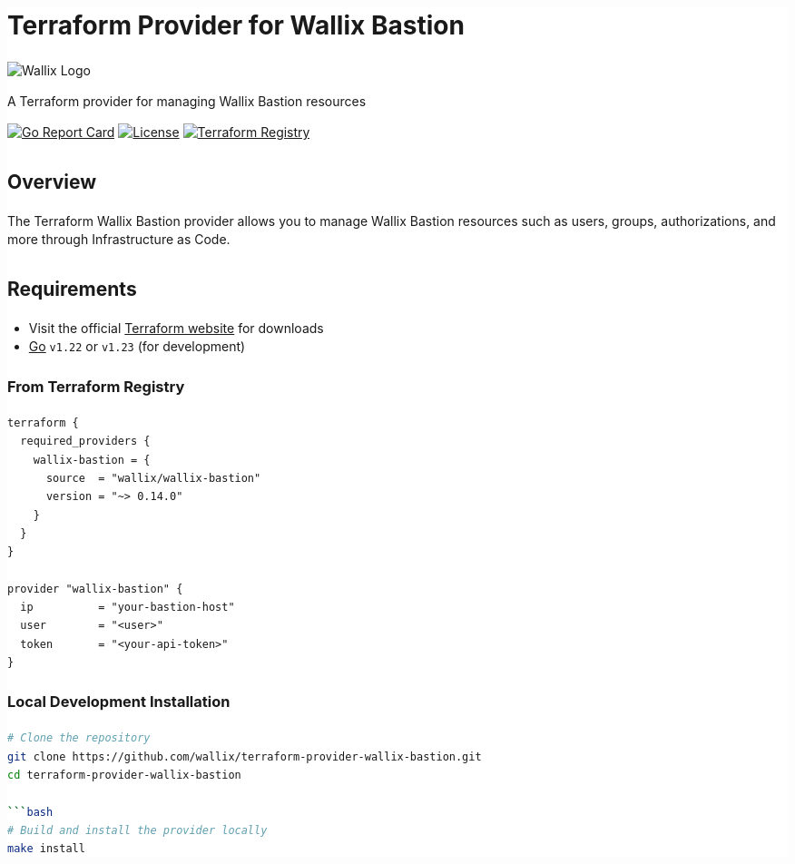 # Terraform Provider for Wallix Bastion

![Wallix Logo](https://raw.githubusercontent.com/wallix/terraform-provider-wallix-bastion/refs/heads/main/assets/LOGO_WALLIX.png)

A Terraform provider for managing Wallix Bastion resources

[![Go Report Card](https://goreportcard.com/badge/github.com/wallix/terraform-provider-wallix-bastion)](https://goreportcard.com/report/github.com/wallix/terraform-provider-wallix-bastion)
[![License](https://img.shields.io/badge/License-MPL%202.0-blue.svg)](https://opensource.org/licenses/MPL-2.0)
[![Terraform Registry](https://img.shields.io/badge/terraform-registry-623CE4.svg)](https://registry.terraform.io/providers/wallix/wallix-bastion/latest)

## Overview

The Terraform Wallix Bastion provider allows you to manage Wallix Bastion resources such as users, groups, authorizations, and more through Infrastructure as Code.

## Requirements

- Visit the official [Terraform website](https://www.terraform.io/) for downloads
- [Go](https://golang.org/doc/install) `v1.22` or `v1.23` (for development)

### From Terraform Registry

```hcl
terraform {
  required_providers {
    wallix-bastion = {
      source  = "wallix/wallix-bastion"
      version = "~> 0.14.0"
    }
  }
}

provider "wallix-bastion" {
  ip          = "your-bastion-host"
  user        = "<user>"
  token       = "<your-api-token>"
}
```

### Local Development Installation

```bash
# Clone the repository
git clone https://github.com/wallix/terraform-provider-wallix-bastion.git
cd terraform-provider-wallix-bastion

```bash
# Build and install the provider locally
make install
```
